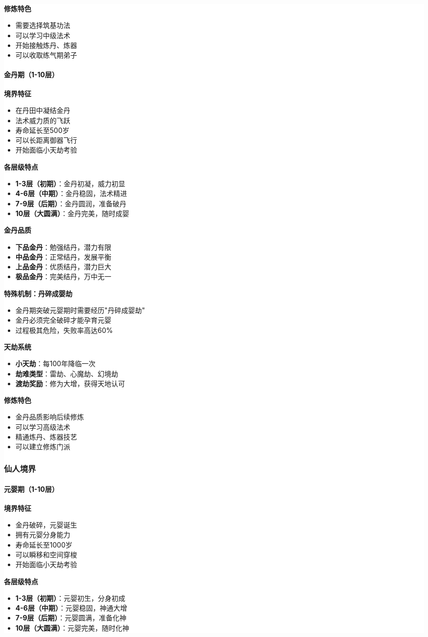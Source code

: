 **修炼特色**
- 需要选择筑基功法
- 可以学习中级法术
- 开始接触炼丹、炼器
- 可以收取练气期弟子

#### 金丹期（1-10层）

**境界特征**
- 在丹田中凝结金丹
- 法术威力质的飞跃
- 寿命延长至500岁
- 可以长距离御器飞行
- 开始面临小天劫考验

**各层级特点**
- **1-3层（初期）**：金丹初凝，威力初显
- **4-6层（中期）**：金丹稳固，法术精进
- **7-9层（后期）**：金丹圆润，准备破丹
- **10层（大圆满）**：金丹完美，随时成婴

**金丹品质**
- **下品金丹**：勉强结丹，潜力有限
- **中品金丹**：正常结丹，发展平衡
- **上品金丹**：优质结丹，潜力巨大
- **极品金丹**：完美结丹，万中无一

**特殊机制：丹碎成婴劫**
- 金丹期突破元婴期时需要经历"丹碎成婴劫"
- 金丹必须完全破碎才能孕育元婴
- 过程极其危险，失败率高达60%

**天劫系统**
- **小天劫**：每100年降临一次
- **劫难类型**：雷劫、心魔劫、幻境劫
- **渡劫奖励**：修为大增，获得天地认可

**修炼特色**
- 金丹品质影响后续修炼
- 可以学习高级法术
- 精通炼丹、炼器技艺
- 可以建立修炼门派

### 仙人境界

#### 元婴期（1-10层）

**境界特征**
- 金丹破碎，元婴诞生
- 拥有元婴分身能力
- 寿命延长至1000岁
- 可以瞬移和空间穿梭
- 开始面临小天劫考验

**各层级特点**
- **1-3层（初期）**：元婴初生，分身初成
- **4-6层（中期）**：元婴稳固，神通大增
- **7-9层（后期）**：元婴圆满，准备化神
- **10层（大圆满）**：元婴完美，随时化神
